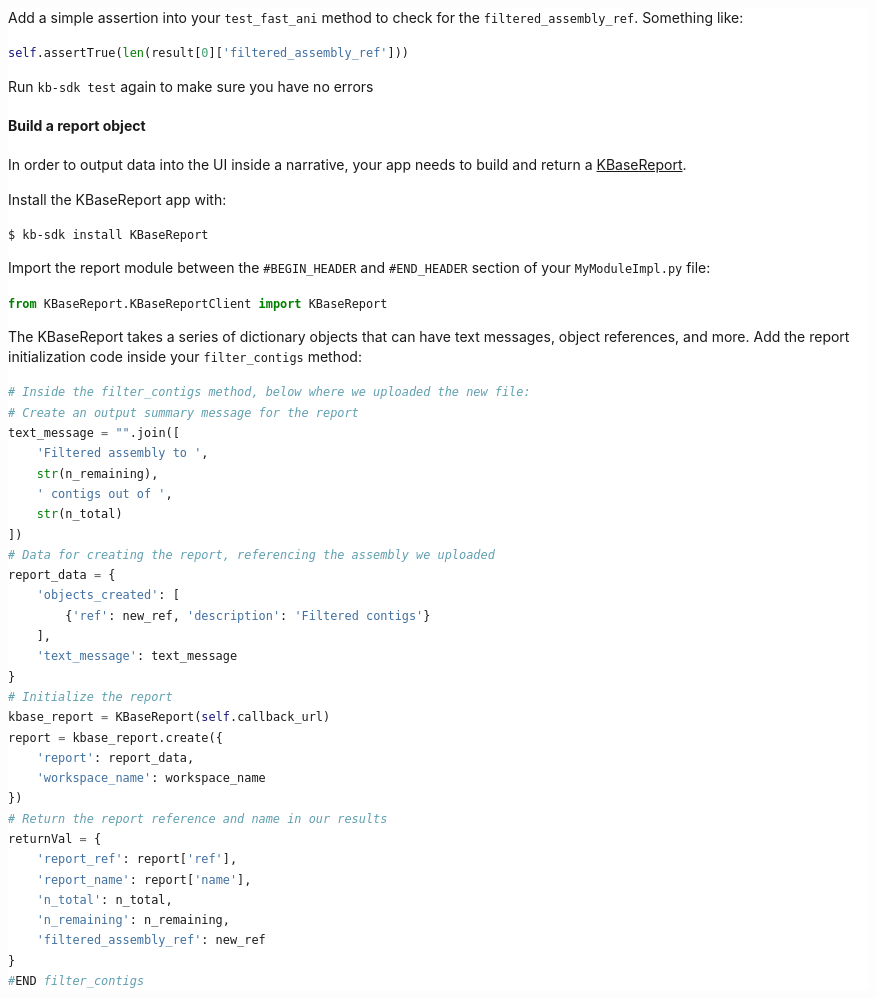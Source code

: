 Add a simple assertion into your `test_fast_ani` method to check for the `filtered_assembly_ref`. Something like:

```py
self.assertTrue(len(result[0]['filtered_assembly_ref']))
```

Run `kb-sdk test` again to make sure you have no errors

#### Build a report object

In order to output data into the UI inside a narrative, your app needs to build and return a [KBaseReport](https://github.com/kbaseapps/KBaseReport).

Install the KBaseReport app with:

```sh
$ kb-sdk install KBaseReport
```

Import the report module between the `#BEGIN_HEADER` and `#END_HEADER` section of your `MyModuleImpl.py` file:

```py
from KBaseReport.KBaseReportClient import KBaseReport
```

The KBaseReport takes a series of dictionary objects that can have text messages, object references, and more. Add the report initialization code inside your `filter_contigs` method:

```py
# Inside the filter_contigs method, below where we uploaded the new file:
# Create an output summary message for the report
text_message = "".join([
    'Filtered assembly to ',
    str(n_remaining),
    ' contigs out of ',
    str(n_total)
])
# Data for creating the report, referencing the assembly we uploaded
report_data = {
    'objects_created': [
        {'ref': new_ref, 'description': 'Filtered contigs'}
    ],
    'text_message': text_message
}
# Initialize the report
kbase_report = KBaseReport(self.callback_url)
report = kbase_report.create({
    'report': report_data,
    'workspace_name': workspace_name
})
# Return the report reference and name in our results
returnVal = {
    'report_ref': report['ref'],
    'report_name': report['name'],
    'n_total': n_total,
    'n_remaining': n_remaining,
    'filtered_assembly_ref': new_ref
}
#END filter_contigs
```
